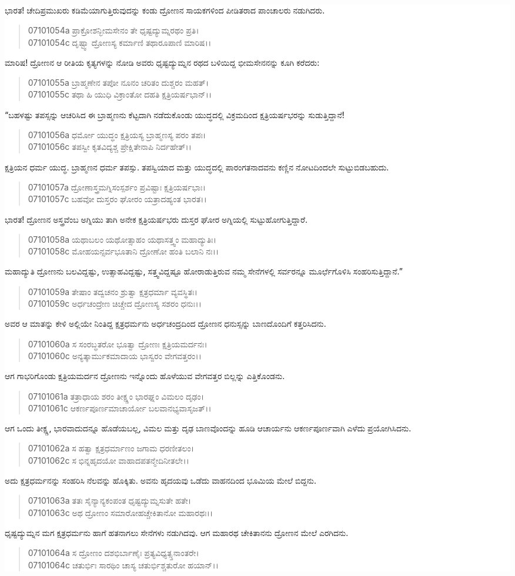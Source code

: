 ಭಾರತ! ಚೇದಿಪ್ರಮುಖರು ಕಡಿಮೆಯಾಗುತ್ತಿರುವುದನ್ನು ಕಂಡು ದ್ರೋಣನ ಸಾಯಕಗಳಿಂದ ಪೀಡಿತರಾದ ಪಾಂಚಾಲರು ನಡುಗಿದರು.

> 07101054a ಪ್ರಾಕ್ರೋಶನ್ಭೀಮಸೇನಂ ತೇ ಧೃಷ್ಟದ್ಯುಮ್ನರಥಂ ಪ್ರತಿ।   
07101054c ದೃಷ್ಟ್ವಾ ದ್ರೋಣಸ್ಯ ಕರ್ಮಾಣಿ ತಥಾರೂಪಾಣಿ ಮಾರಿಷ।।

ಮಾರಿಷ! ದ್ರೋಣನ ಆ ರೀತಿಯ ಕೃತ್ಯಗಳನ್ನು ನೋಡಿ ಅವರು ಧೃಷ್ಟದ್ಯುಮ್ನನ ರಥದ ಬಳಿಯಿದ್ದ ಭೀಮಸೇನನನ್ನು ಕೂಗಿ ಕರೆದರು:

> 07101055a ಬ್ರಾಹ್ಮಣೇನ ತಪೋ ನೂನಂ ಚರಿತಂ ದುಶ್ಚರಂ ಮಹತ್।   
07101055c ತಥಾ ಹಿ ಯುಧಿ ವಿಕ್ರಾಂತೋ ದಹತಿ ಕ್ಷತ್ರಿಯರ್ಷಭಾನ್।।

“ಬಹಳಷ್ಟು ತಪಸ್ಸನ್ನು ಆಚರಿಸಿದ ಈ ಬ್ರಾಹ್ಮಣನು ಕೆಟ್ಟದಾಗಿ ನಡೆದುಕೊಂಡು ಯುದ್ಧದಲ್ಲಿ ವಿಕ್ರಮದಿಂದ ಕ್ಷತ್ರಿಯರ್ಷಭರನ್ನು ಸುಡುತ್ತಿದ್ದಾನೆ!

> 07101056a ಧರ್ಮೋ ಯುದ್ಧಂ ಕ್ಷತ್ರಿಯಸ್ಯ ಬ್ರಾಹ್ಮಣಸ್ಯ ಪರಂ ತಪಃ।   
07101056c ತಪಸ್ವೀ ಕೃತವಿದ್ಯಶ್ಚ ಪ್ರೇಕ್ಷಿತೇನಾಪಿ ನಿರ್ದಹೇತ್।।

ಕ್ಷತ್ರಿಯನ ಧರ್ಮ ಯುದ್ಧ. ಬ್ರಾಹ್ಮಣನ ಧರ್ಮ ತಪಸ್ಸು. ತಪಸ್ವಿಯಾದ ಮತ್ತು ಯುದ್ಧದಲ್ಲಿ ಪಾರಂಗತನಾದವನು ಕಣ್ಣಿನ ನೋಟದಿಂದಲೇ ಸುಟ್ಟುಬಿಡಬಹುದು.

> 07101057a ದ್ರೋಣಾಸ್ತ್ರಮಗ್ನಿಸಂಸ್ಪರ್ಶಂ ಪ್ರವಿಷ್ಟಾಃ ಕ್ಷತ್ರಿಯರ್ಷಭಾಃ।   
07101057c ಬಹವೋ ದುಸ್ತರಂ ಘೋರಂ ಯತ್ರಾದಹ್ಯಂತ ಭಾರತ।।

ಭಾರತ! ದ್ರೋಣನ ಅಸ್ತ್ರವೆಂಬ ಅಗ್ನಿಯು ತಾಗಿ ಅನೇಕ ಕ್ಷತ್ರಿಯರ್ಷಭರು ದುಸ್ತರ ಘೋರ ಅಗ್ನಿಯಲ್ಲಿ ಸುಟ್ಟುಹೋಗುತ್ತಿದ್ದಾರೆ.

> 07101058a ಯಥಾಬಲಂ ಯಥೋತ್ಸಾಹಂ ಯಥಾಸತ್ತ್ವಂ ಮಹಾದ್ಯುತಿಃ।   
07101058c ಮೋಹಯನ್ಸರ್ವಭೂತಾನಿ ದ್ರೋಣೋ ಹಂತಿ ಬಲಾನಿ ನಃ।।

ಮಹಾದ್ಯುತಿ ದ್ರೋಣನು ಬಲವಿದ್ದಷ್ಟು, ಉತ್ಸಾಹವಿದ್ದಷ್ಟು, ಸತ್ತ್ವವಿದ್ದಷ್ಟೂ ಹೋರಾಡುತ್ತಿರುವ ನಮ್ಮ ಸೇನೆಗಳಲ್ಲಿ ಸರ್ವರನ್ನೂ ಮೂರ್ಛೆಗೊಳಿಸಿ ಸಂಹರಿಸುತ್ತಿದ್ದಾನೆ.”

> 07101059a ತೇಷಾಂ ತದ್ವಚನಂ ಶ್ರುತ್ವಾ ಕ್ಷತ್ರಧರ್ಮಾ ವ್ಯವಸ್ಥಿತಃ।   
07101059c ಅರ್ಧಚಂದ್ರೇಣ ಚಿಚ್ಚೇದ ದ್ರೋಣಸ್ಯ ಸಶರಂ ಧನುಃ।।

ಅವರ ಆ ಮಾತನ್ನು ಕೇಳಿ ಅಲ್ಲಿಯೇ ನಿಂತಿದ್ದ ಕ್ಷತ್ರಧರ್ಮನು ಅರ್ಧಚಂದ್ರದಿಂದ ದ್ರೋಣನ ಧನುಸ್ಸನ್ನು ಬಾಣದೊಂದಿಗೆ ಕತ್ತರಿಸಿದನು.

> 07101060a ಸ ಸಂರಬ್ಧತರೋ ಭೂತ್ವಾ ದ್ರೋಣಃ ಕ್ಷತ್ರಿಯಮರ್ದನಃ।   
07101060c ಅನ್ಯತ್ಕಾರ್ಮುಕಮಾದಾಯ ಭಾಸ್ವರಂ ವೇಗವತ್ತರಂ।।

ಆಗ ಗಾಭರಿಗೊಂಡು ಕ್ಷತ್ರಿಯಮರ್ದನ ದ್ರೋಣನು ಇನ್ನೊಂದು ಹೊಳೆಯುವ ವೇಗವತ್ತರ ಬಿಲ್ಲನ್ನು ಎತ್ತಿಕೊಂಡನು.

> 07101061a ತತ್ರಾಧಾಯ ಶರಂ ತೀಕ್ಷ್ಣಂ ಭಾರಘ್ನಂ ವಿಮಲಂ ದೃಢಂ।   
07101061c ಆಕರ್ಣಪೂರ್ಣಮಾಚಾರ್ಯೋ ಬಲವಾನಭ್ಯವಾಸೃಜತ್।।

ಆಗ ಒಂದು ತೀಕ್ಷ್ಣ, ಭಾರವಾದುದನ್ನೂ ಹೊಡೆಯಬಲ್ಲ, ವಿಮಲ ಮತ್ತು ದೃಢ ಬಾಣವೊಂದನ್ನು ಹೂಡಿ ಆಚಾರ್ಯನು ಆಕರ್ಣಪೂರ್ಣವಾಗಿ ಎಳೆದು ಪ್ರಯೋಗಿಸಿದನು.

> 07101062a ಸ ಹತ್ವಾ ಕ್ಷತ್ರಧರ್ಮಾಣಂ ಜಗಾಮ ಧರಣೀತಲಂ।   
07101062c ಸ ಭಿನ್ನಹೃದಯೋ ವಾಹಾದಪತನ್ಮೇದಿನೀತಲೇ।।

ಅದು ಕ್ಷತ್ರಧರ್ಮನನ್ನು ಸಂಹರಿಸಿ ನೆಲವನ್ನು ಹೊಕ್ಕಿತು. ಅವನು ಹೃದಯವು ಒಡೆದು ವಾಹನದಿಂದ ಭೂಮಿಯ ಮೇಲೆ ಬಿದ್ದನು.

> 07101063a ತತಃ ಸೈನ್ಯಾನ್ಯಕಂಪಂತ ಧೃಷ್ಟದ್ಯುಮ್ನಸುತೇ ಹತೇ।   
07101063c ಅಥ ದ್ರೋಣಂ ಸಮಾರೋಹಚ್ಚೇಕಿತಾನೋ ಮಹಾರಥಃ।।

ಧೃಷ್ಟದ್ಯುಮ್ನನ ಮಗ ಕ್ಷತ್ರಧರ್ಮನು ಹಾಗೆ ಹತನಾಗಲು ಸೇನೆಗಳು ನಡುಗಿದವು. ಆಗ ಮಹಾರಥ ಚೇಕಿತಾನನು ದ್ರೋಣನ ಮೇಲೆ ಎರಗಿದನು.

> 07101064a ಸ ದ್ರೋಣಂ ದಶಭಿರ್ಬಾಣೈಃ ಪ್ರತ್ಯವಿಧ್ಯತ್ಸ್ತನಾಂತರೇ।   
07101064c ಚತುರ್ಭಿಃ ಸಾರಥಿಂ ಚಾಸ್ಯ ಚತುರ್ಭಿಶ್ಚತುರೋ ಹಯಾನ್।।
